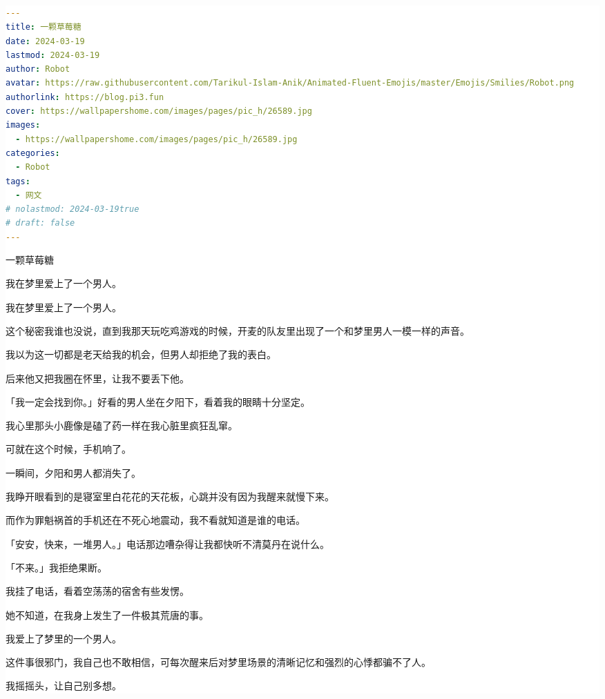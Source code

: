 ```yaml
---
title: 一颗草莓糖
date: 2024-03-19
lastmod: 2024-03-19
author: Robot
avatar: https://raw.githubusercontent.com/Tarikul-Islam-Anik/Animated-Fluent-Emojis/master/Emojis/Smilies/Robot.png
authorlink: https://blog.pi3.fun
cover: https://wallpapershome.com/images/pages/pic_h/26589.jpg
images:
  - https://wallpapershome.com/images/pages/pic_h/26589.jpg
categories:
  - Robot
tags:
  - 网文
# nolastmod: 2024-03-19true
# draft: false
---
```




一颗草莓糖

我在梦里爱上了一个男人。

我在梦里爱上了一个男人。

这个秘密我谁也没说，直到我那天玩吃鸡游戏的时候，开麦的队友里出现了一个和梦里男人一模一样的声音。

我以为这一切都是老天给我的机会，但男人却拒绝了我的表白。

后来他又把我圈在怀里，让我不要丢下他。

「我一定会找到你。」好看的男人坐在夕阳下，看着我的眼睛十分坚定。

我心里那头小鹿像是磕了药一样在我心脏里疯狂乱窜。

可就在这个时候，手机响了。

一瞬间，夕阳和男人都消失了。

我睁开眼看到的是寝室里白花花的天花板，心跳并没有因为我醒来就慢下来。

而作为罪魁祸首的手机还在不死心地震动，我不看就知道是谁的电话。

「安安，快来，一堆男人。」电话那边嘈杂得让我都快听不清莫丹在说什么。

「不来。」我拒绝果断。

我挂了电话，看着空荡荡的宿舍有些发愣。

她不知道，在我身上发生了一件极其荒唐的事。

我爱上了梦里的一个男人。

这件事很邪门，我自己也不敢相信，可每次醒来后对梦里场景的清晰记忆和强烈的心悸都骗不了人。

我摇摇头，让自己别多想。
